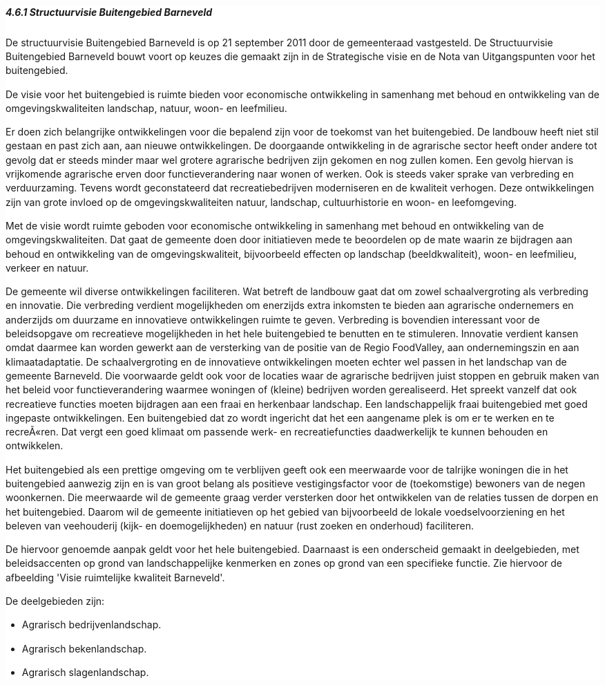 ##### 4\.6\.1 Structuurvisie Buitengebied Barneveld

De structuurvisie Buitengebied Barneveld is op 21 september 2011 door de gemeenteraad vastgesteld. De Structuurvisie Buitengebied Barneveld bouwt voort op keuzes die gemaakt zijn in de Strategische visie en de Nota van Uitgangspunten voor het buitengebied.

De visie voor het buitengebied is ruimte bieden voor economische ontwikkeling in samenhang met behoud en ontwikkeling van de omgevingskwaliteiten landschap, natuur, woon\- en leefmilieu.

Er doen zich belangrijke ontwikkelingen voor die bepalend zijn voor de toekomst van het buitengebied. De landbouw heeft niet stil gestaan en past zich aan, aan nieuwe ontwikkelingen. De doorgaande ontwikkeling in de agrarische sector heeft onder andere tot gevolg dat er steeds minder maar wel grotere agrarische bedrijven zijn gekomen en nog zullen komen. Een gevolg hiervan is vrijkomende agrarische erven door functieverandering naar wonen of werken. Ook is steeds vaker sprake van verbreding en verduurzaming. Tevens wordt geconstateerd dat recreatiebedrijven moderniseren en de kwaliteit verhogen. Deze ontwikkelingen zijn van grote invloed op de omgevingskwaliteiten natuur, landschap, cultuurhistorie en woon\- en leefomgeving.

Met de visie wordt ruimte geboden voor economische ontwikkeling in samenhang met behoud en ontwikkeling van de omgevingskwaliteiten. Dat gaat de gemeente doen door initiatieven mede te beoordelen op de mate waarin ze bijdragen aan behoud en ontwikkeling van de omgevingskwaliteit, bijvoorbeeld effecten op landschap (beeldkwaliteit), woon\- en leefmilieu, verkeer en natuur.

De gemeente wil diverse ontwikkelingen faciliteren. Wat betreft de landbouw gaat dat om zowel schaalvergroting als verbreding en innovatie. Die verbreding verdient mogelijkheden om enerzijds extra inkomsten te bieden aan agrarische ondernemers en anderzijds om duurzame en innovatieve ontwikkelingen ruimte te geven. Verbreding is bovendien interessant voor de beleidsopgave om recreatieve mogelijkheden in het hele buitengebied te benutten en te stimuleren. Innovatie verdient kansen omdat daarmee kan worden gewerkt aan de versterking van de positie van de Regio FoodValley, aan ondernemingszin en aan klimaatadaptatie. De schaalvergroting en de innovatieve ontwikkelingen moeten echter wel passen in het landschap van de gemeente Barneveld. Die voorwaarde geldt ook voor de locaties waar de agrarische bedrijven juist stoppen en gebruik maken van het beleid voor functieverandering waarmee woningen of (kleine) bedrijven worden gerealiseerd. Het spreekt vanzelf dat ook recreatieve functies moeten bijdragen aan een fraai en herkenbaar landschap. Een landschappelijk fraai buitengebied met goed ingepaste ontwikkelingen. Een buitengebied dat zo wordt ingericht dat het een aangename plek is om er te werken en te recreÃ«ren. Dat vergt een goed klimaat om passende werk\- en recreatiefuncties daadwerkelijk te kunnen behouden en ontwikkelen.

Het buitengebied als een prettige omgeving om te verblijven geeft ook een meerwaarde voor de talrijke woningen die in het buitengebied aanwezig zijn en is van groot belang als positieve vestigingsfactor voor de (toekomstige) bewoners van de negen woonkernen. Die meerwaarde wil de gemeente graag verder versterken door het ontwikkelen van de relaties tussen de dorpen en het buitengebied. Daarom wil de gemeente initiatieven op het gebied van bijvoorbeeld de lokale voedselvoorziening en het beleven van veehouderij (kijk\- en doemogelijkheden) en natuur (rust zoeken en onderhoud) faciliteren.

De hiervoor genoemde aanpak geldt voor het hele buitengebied. Daarnaast is een onderscheid gemaakt in deelgebieden, met beleidsaccenten op grond van landschappelijke kenmerken en zones op grond van een specifieke functie. Zie hiervoor de afbeelding 'Visie ruimtelijke kwaliteit Barneveld'.

De deelgebieden zijn:

* Agrarisch bedrijvenlandschap.

* Agrarisch bekenlandschap.

* Agrarisch slagenlandschap.
